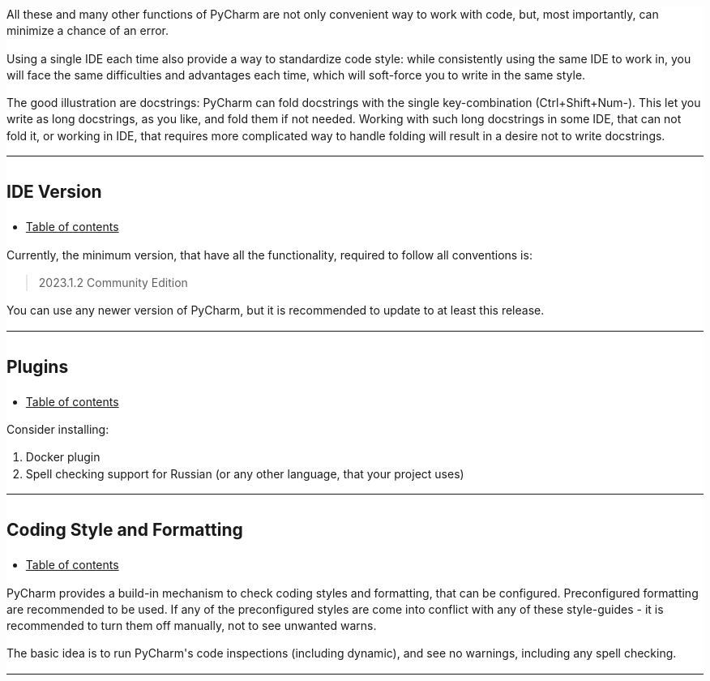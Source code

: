 All these and many other functions of PyCharm are not only convenient way to work with code, but, most importantly,
can minimize a chance of an error.

Using a single IDE each time also provide a way to standardize code style: while consistently using the same IDE 
to work in, you will face the same difficulties and advantages each time, which will soft-force you to write 
in the same style.

The good illustration are docstrings: PyCharm can fold docstrings with the single key-combination (Ctrl+Shift+Num-).
This let you write as long docstrings, as you like, and fold them if not needed. Working with such long docstrings
in some IDE, that can not fold it, or working in IDE, that requires more complicated way to handle folding will 
result in a desire not to write docstrings.

---

## IDE Version

* [Table of contents](#table-of-contents)

Currently, the minimum version, that have all the functionality, required to follow all conventions is:

> 2023.1.2 Community Edition

You can use any newer version of PyCharm, but it is recommended to update to at least this release.

---

## Plugins

* [Table of contents](#table-of-contents)

Consider installing:

1. Docker plugin
2. Spell checking support for Russian (or any other language, that your project uses)

---

## Coding Style and Formatting

* [Table of contents](#table-of-contents)

PyCharm provides a build-in mechanism to check coding styles and formatting, that can be configured. Preconfigured
formatting are recommended to be used. If any of the preconfigured styles are come into conflict with any of these
style-guides - it is recommended to turn them off manually, not to see unwanted warns.

The basic idea is to run PyCharm's code inspections (including dynamic), and see no warnings, including any spell
checking.

---